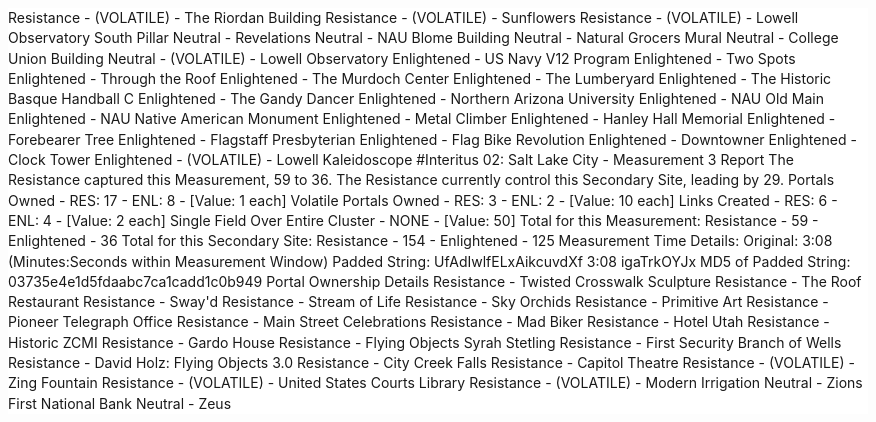 Resistance - (VOLATILE) - The Riordan Building
Resistance - (VOLATILE) - Sunflowers
Resistance - (VOLATILE) - Lowell Observatory South Pillar
Neutral - Revelations
Neutral - NAU Blome Building
Neutral - Natural Grocers Mural
Neutral - College Union Building
Neutral - (VOLATILE) - Lowell Observatory
Enlightened - US Navy V12 Program
Enlightened - Two Spots
Enlightened - Through the Roof
Enlightened - The Murdoch Center
Enlightened - The Lumberyard
Enlightened - The Historic Basque Handball C
Enlightened - The Gandy Dancer
Enlightened - Northern Arizona University
Enlightened - NAU Old Main
Enlightened - NAU Native American Monument
Enlightened - Metal Climber
Enlightened - Hanley Hall Memorial
Enlightened - Forebearer Tree
Enlightened - Flagstaff Presbyterian
Enlightened - Flag Bike Revolution
Enlightened - Downtowner
Enlightened - Clock Tower
Enlightened - (VOLATILE) - Lowell Kaleidoscope
#Interitus 02: Salt Lake City - Measurement 3 Report
The Resistance captured this Measurement, 59 to 36.
The Resistance currently control this Secondary Site, leading by 29.
Portals Owned - RES: 17 - ENL: 8 - [Value: 1 each]
Volatile Portals Owned - RES: 3 - ENL: 2 - [Value: 10 each]
Links Created - RES: 6 - ENL: 4 - [Value: 2 each]
Single Field Over Entire Cluster - NONE - [Value: 50]
Total for this Measurement:
Resistance - 59 - Enlightened - 36
Total for this Secondary Site:
Resistance - 154 - Enlightened - 125
Measurement Time Details:
Original: 3:08 (Minutes:Seconds within Measurement Window)
Padded String: UfAdIwlfELxAikcuvdXf 3:08 igaTrkOYJx
MD5 of Padded String: 03735e4e1d5fdaabc7ca1cadd1c0b949
Portal Ownership Details
Resistance - Twisted Crosswalk Sculpture
Resistance - The Roof Restaurant
Resistance - Sway'd
Resistance - Stream of Life
Resistance - Sky Orchids
Resistance - Primitive Art
Resistance - Pioneer Telegraph Office
Resistance - Main Street Celebrations
Resistance - Mad Biker
Resistance - Hotel Utah
Resistance - Historic ZCMI
Resistance - Gardo House
Resistance - Flying Objects Syrah Stetling
Resistance - First Security Branch of Wells
Resistance - David Holz: Flying Objects 3.0
Resistance - City Creek Falls
Resistance - Capitol Theatre
Resistance - (VOLATILE) - Zing Fountain
Resistance - (VOLATILE) - United States Courts Library
Resistance - (VOLATILE) - Modern Irrigation
Neutral - Zions First National Bank
Neutral - Zeus